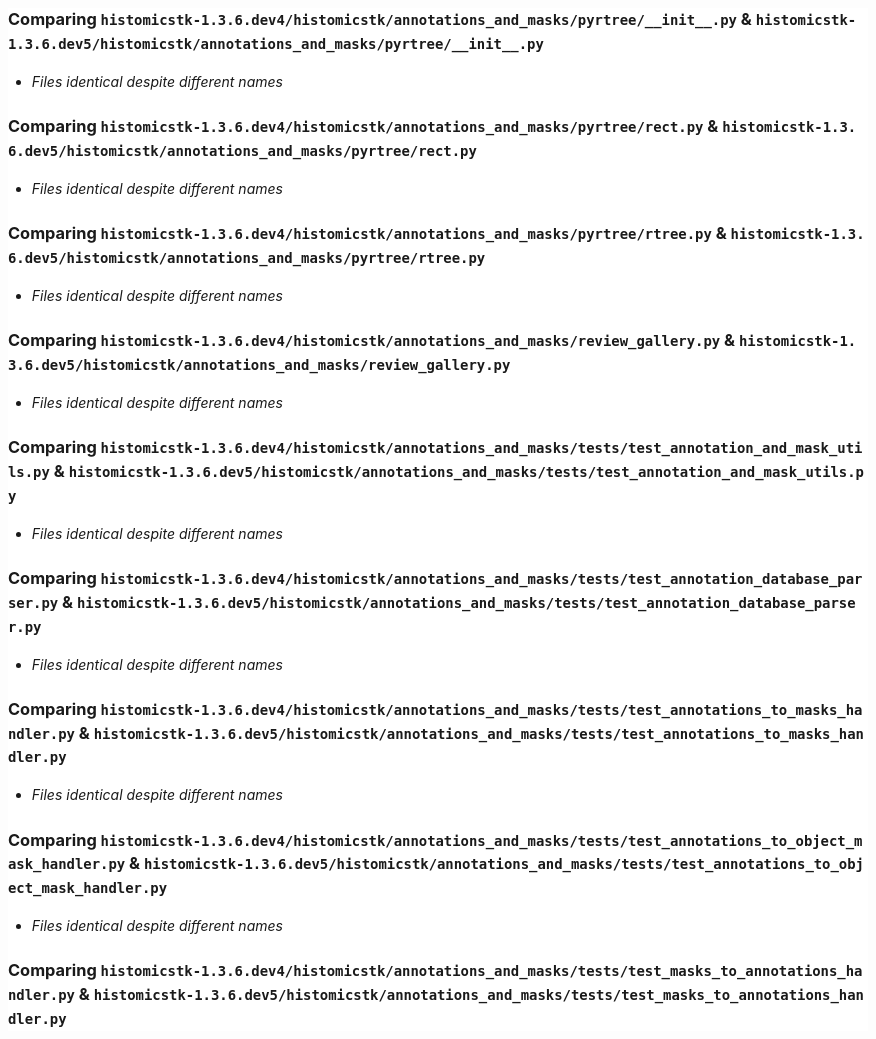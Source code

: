 ### Comparing `histomicstk-1.3.6.dev4/histomicstk/annotations_and_masks/pyrtree/__init__.py` & `histomicstk-1.3.6.dev5/histomicstk/annotations_and_masks/pyrtree/__init__.py`

 * *Files identical despite different names*

### Comparing `histomicstk-1.3.6.dev4/histomicstk/annotations_and_masks/pyrtree/rect.py` & `histomicstk-1.3.6.dev5/histomicstk/annotations_and_masks/pyrtree/rect.py`

 * *Files identical despite different names*

### Comparing `histomicstk-1.3.6.dev4/histomicstk/annotations_and_masks/pyrtree/rtree.py` & `histomicstk-1.3.6.dev5/histomicstk/annotations_and_masks/pyrtree/rtree.py`

 * *Files identical despite different names*

### Comparing `histomicstk-1.3.6.dev4/histomicstk/annotations_and_masks/review_gallery.py` & `histomicstk-1.3.6.dev5/histomicstk/annotations_and_masks/review_gallery.py`

 * *Files identical despite different names*

### Comparing `histomicstk-1.3.6.dev4/histomicstk/annotations_and_masks/tests/test_annotation_and_mask_utils.py` & `histomicstk-1.3.6.dev5/histomicstk/annotations_and_masks/tests/test_annotation_and_mask_utils.py`

 * *Files identical despite different names*

### Comparing `histomicstk-1.3.6.dev4/histomicstk/annotations_and_masks/tests/test_annotation_database_parser.py` & `histomicstk-1.3.6.dev5/histomicstk/annotations_and_masks/tests/test_annotation_database_parser.py`

 * *Files identical despite different names*

### Comparing `histomicstk-1.3.6.dev4/histomicstk/annotations_and_masks/tests/test_annotations_to_masks_handler.py` & `histomicstk-1.3.6.dev5/histomicstk/annotations_and_masks/tests/test_annotations_to_masks_handler.py`

 * *Files identical despite different names*

### Comparing `histomicstk-1.3.6.dev4/histomicstk/annotations_and_masks/tests/test_annotations_to_object_mask_handler.py` & `histomicstk-1.3.6.dev5/histomicstk/annotations_and_masks/tests/test_annotations_to_object_mask_handler.py`

 * *Files identical despite different names*

### Comparing `histomicstk-1.3.6.dev4/histomicstk/annotations_and_masks/tests/test_masks_to_annotations_handler.py` & `histomicstk-1.3.6.dev5/histomicstk/annotations_and_masks/tests/test_masks_to_annotations_handler.py`
